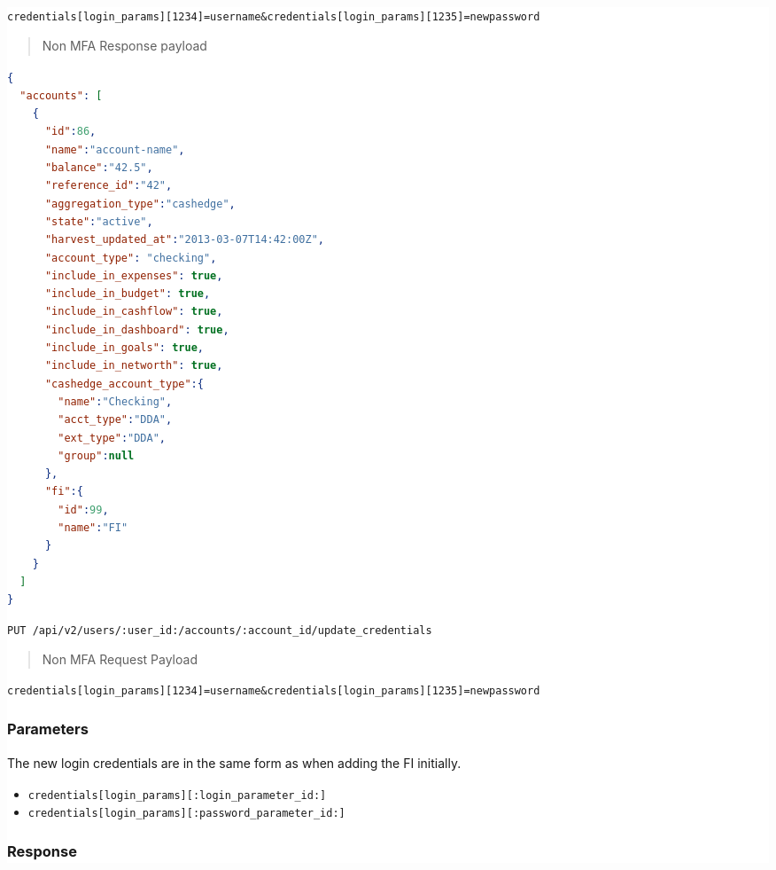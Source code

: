 ```
credentials[login_params][1234]=username&credentials[login_params][1235]=newpassword
```

> Non MFA Response payload

```json
{
  "accounts": [
    {
      "id":86,
      "name":"account-name",
      "balance":"42.5",
      "reference_id":"42",
      "aggregation_type":"cashedge",
      "state":"active",
      "harvest_updated_at":"2013-03-07T14:42:00Z",
      "account_type": "checking",
      "include_in_expenses": true,
      "include_in_budget": true,
      "include_in_cashflow": true,
      "include_in_dashboard": true,
      "include_in_goals": true,
      "include_in_networth": true,
      "cashedge_account_type":{
        "name":"Checking",
        "acct_type":"DDA",
        "ext_type":"DDA",
        "group":null
      },
      "fi":{
        "id":99,
        "name":"FI"
      }
    }
  ]
}
```

`PUT /api/v2/users/:user_id:/accounts/:account_id/update_credentials`

> Non MFA Request Payload

```
credentials[login_params][1234]=username&credentials[login_params][1235]=newpassword
```

### Parameters

The new login credentials are in the same form as when adding the FI initially.
* `credentials[login_params][:login_parameter_id:]`
* `credentials[login_params][:password_parameter_id:]`

### Response
